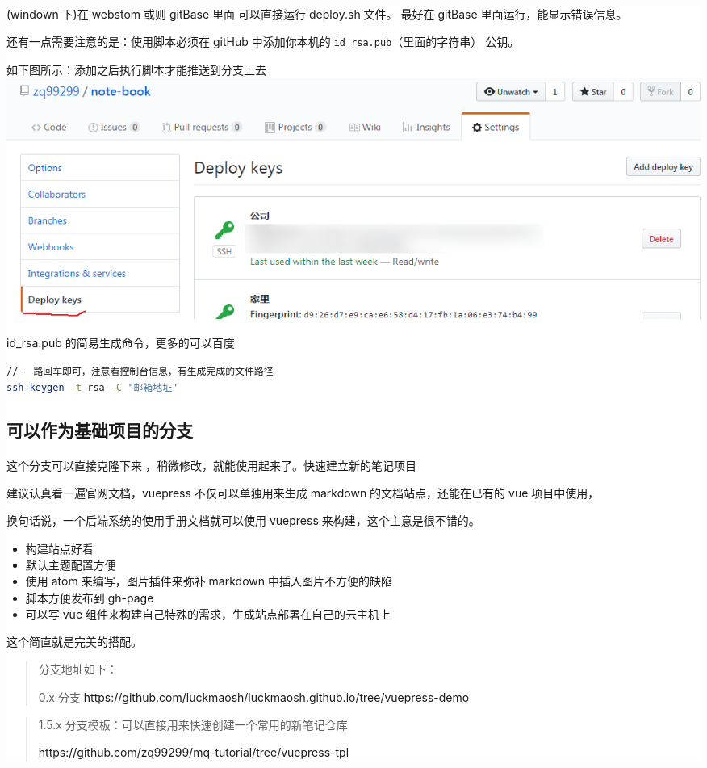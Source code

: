 (windown 下)在 webstom 或则 gitBase 里面 可以直接运行 deploy.sh 文件。
最好在 gitBase 里面运行，能显示错误信息。

还有一点需要注意的是：使用脚本必须在 gitHub 中添加你本机的 `id_rsa.pub`（里面的字符串） 公钥。

如下图所示：添加之后执行脚本才能推送到分支上去
![](./assets/markdown-img-paste-20180904095711718.png)

id_rsa.pub 的简易生成命令，更多的可以百度

```bash
// 一路回车即可，注意看控制台信息，有生成完成的文件路径
ssh-keygen -t rsa -C "邮箱地址"
```

## 可以作为基础项目的分支

这个分支可以直接克隆下来 ，稍微修改，就能使用起来了。快速建立新的笔记项目

建议认真看一遍官网文档，vuepress 不仅可以单独用来生成 markdown 的文档站点，还能在已有的 vue 项目中使用，

换句话说，一个后端系统的使用手册文档就可以使用 vuepress 来构建，这个主意是很不错的。

* 构建站点好看
* 默认主题配置方便
* 使用 atom 来编写，图片插件来弥补 markdown 中插入图片不方便的缺陷
* 脚本方便发布到 gh-page
* 可以写 vue 组件来构建自己特殊的需求，生成站点部署在自己的云主机上

这个简直就是完美的搭配。

> 分支地址如下：
>
> 0.x 分支 <https://github.com/luckmaosh/luckmaosh.github.io/tree/vuepress-demo>

> 1.5.x 分支模板：可以直接用来快速创建一个常用的新笔记仓库
>
> <https://github.com/zq99299/mq-tutorial/tree/vuepress-tpl>
